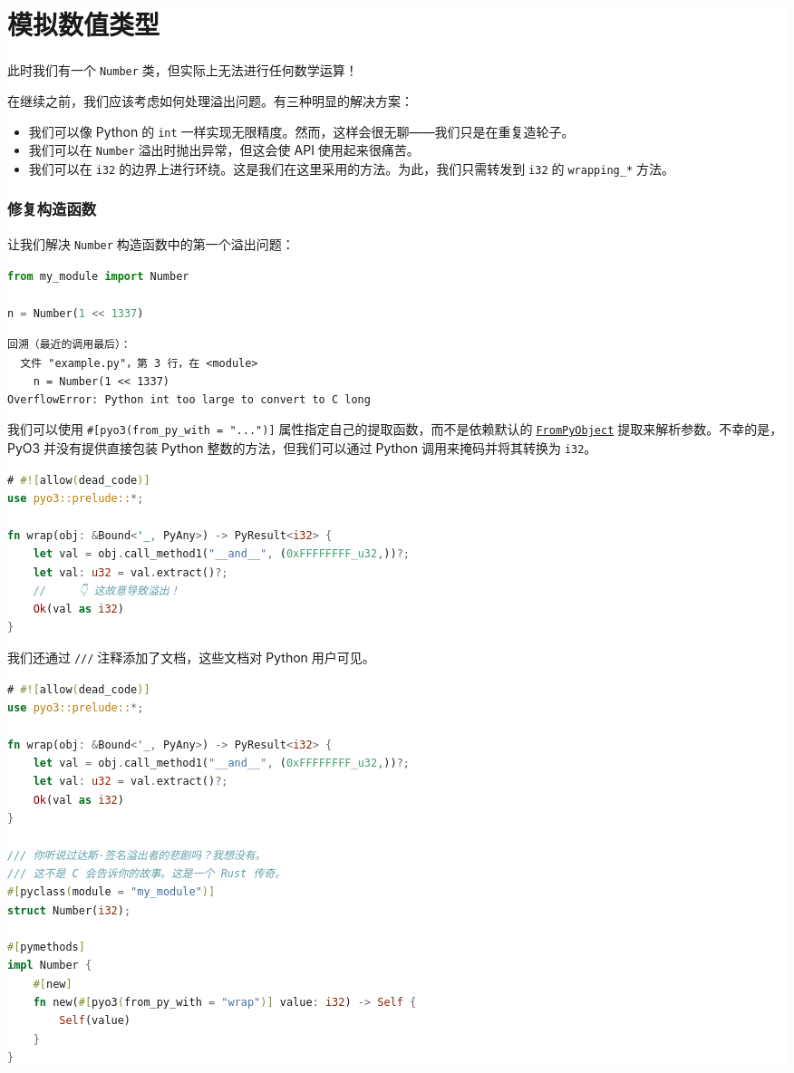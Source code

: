 # 模拟数值类型

此时我们有一个 `Number` 类，但实际上无法进行任何数学运算！

在继续之前，我们应该考虑如何处理溢出问题。有三种明显的解决方案：
- 我们可以像 Python 的 `int` 一样实现无限精度。然而，这样会很无聊——我们只是在重复造轮子。
- 我们可以在 `Number` 溢出时抛出异常，但这会使 API 使用起来很痛苦。
- 我们可以在 `i32` 的边界上进行环绕。这是我们在这里采用的方法。为此，我们只需转发到 `i32` 的 `wrapping_*` 方法。

### 修复构造函数

让我们解决 `Number` 构造函数中的第一个溢出问题：

```python
from my_module import Number

n = Number(1 << 1337)
```

```text
回溯（最近的调用最后）：
  文件 "example.py"，第 3 行，在 <module>
    n = Number(1 << 1337)
OverflowError: Python int too large to convert to C long
```

我们可以使用 `#[pyo3(from_py_with = "...")]` 属性指定自己的提取函数，而不是依赖默认的 [`FromPyObject`] 提取来解析参数。不幸的是，PyO3 并没有提供直接包装 Python 整数的方法，但我们可以通过 Python 调用来掩码并将其转换为 `i32`。

```rust
# #![allow(dead_code)]
use pyo3::prelude::*;

fn wrap(obj: &Bound<'_, PyAny>) -> PyResult<i32> {
    let val = obj.call_method1("__and__", (0xFFFFFFFF_u32,))?;
    let val: u32 = val.extract()?;
    //     👇 这故意导致溢出！
    Ok(val as i32)
}
```
我们还通过 `///` 注释添加了文档，这些文档对 Python 用户可见。

```rust
# #![allow(dead_code)]
use pyo3::prelude::*;

fn wrap(obj: &Bound<'_, PyAny>) -> PyResult<i32> {
    let val = obj.call_method1("__and__", (0xFFFFFFFF_u32,))?;
    let val: u32 = val.extract()?;
    Ok(val as i32)
}

/// 你听说过达斯·签名溢出者的悲剧吗？我想没有。
/// 这不是 C 会告诉你的故事。这是一个 Rust 传奇。
#[pyclass(module = "my_module")]
struct Number(i32);

#[pymethods]
impl Number {
    #[new]
    fn new(#[pyo3(from_py_with = "wrap")] value: i32) -> Self {
        Self(value)
    }
}
```


[`PyErr::take`]: {{#PYO3_DOCS_URL}}/pyo3/prelude/struct.PyErr.html#method.take
[`Python`]: {{#PYO3_DOCS_URL}}/pyo3/marker/struct.Python.html
[`FromPyObject`]: {{#PYO3_DOCS_URL}}/pyo3/conversion/trait.FromPyObject.html
[`pyo3::ffi::PyLong_AsUnsignedLongMask`]: {{#PYO3_DOCS_URL}}/pyo3/ffi/fn.PyLong_AsUnsignedLongMask.html